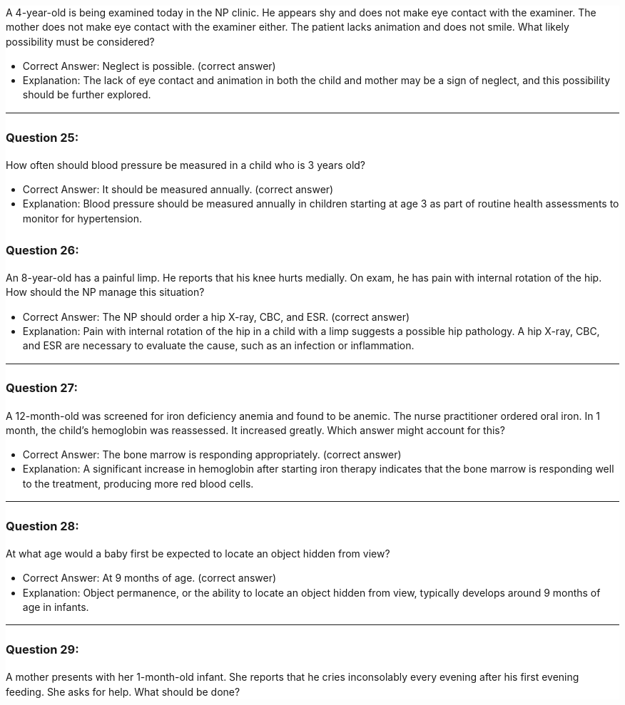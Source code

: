 A 4-year-old is being examined today in the NP clinic. He appears shy and does not make eye contact with the examiner. The mother does not make eye contact with the examiner either. The patient lacks animation and does not smile. What likely possibility must be considered?

* Correct Answer: Neglect is possible. (correct answer)
* Explanation: The lack of eye contact and animation in both the child and mother may be a sign of neglect, and this possibility should be further explored.

***

### Question 25:

How often should blood pressure be measured in a child who is 3 years old?

* Correct Answer: It should be measured annually. (correct answer)
* Explanation: Blood pressure should be measured annually in children starting at age 3 as part of routine health assessments to monitor for hypertension.

### Question 26:

An 8-year-old has a painful limp. He reports that his knee hurts medially. On exam, he has pain with internal rotation of the hip. How should the NP manage this situation?

* Correct Answer: The NP should order a hip X-ray, CBC, and ESR. (correct answer)
* Explanation: Pain with internal rotation of the hip in a child with a limp suggests a possible hip pathology. A hip X-ray, CBC, and ESR are necessary to evaluate the cause, such as an infection or inflammation.

***

### Question 27:

A 12-month-old was screened for iron deficiency anemia and found to be anemic. The nurse practitioner ordered oral iron. In 1 month, the child’s hemoglobin was reassessed. It increased greatly. Which answer might account for this?

* Correct Answer: The bone marrow is responding appropriately. (correct answer)
* Explanation: A significant increase in hemoglobin after starting iron therapy indicates that the bone marrow is responding well to the treatment, producing more red blood cells.

***

### Question 28:

At what age would a baby first be expected to locate an object hidden from view?

* Correct Answer: At 9 months of age. (correct answer)
* Explanation: Object permanence, or the ability to locate an object hidden from view, typically develops around 9 months of age in infants.

***

### Question 29:

A mother presents with her 1-month-old infant. She reports that he cries inconsolably every evening after his first evening feeding. She asks for help. What should be done?
